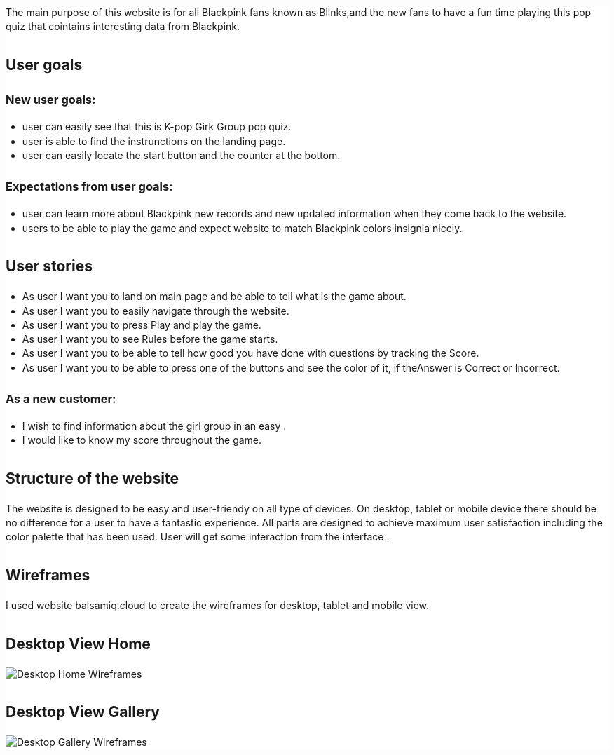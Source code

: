 The main purpose of this website is for  all Blackpink fans known as Blinks,and the new fans to 
have a fun time playing this pop quiz that cointains interesting data from Blackpink.

## User goals

### New user goals:
- user can easily see that this is K-pop Girk Group pop quiz.
- user is able to find the instrunctions on the landing page.
- user can easily locate the start button and the counter at the bottom.


### Expectations from user goals:
- user can learn more about Blackpink new records and new updated information when they come back to the website.
- users to be able to play the game and expect website to match Blackpink colors insignia nicely.

## User stories
* As user I want you to land on main page and be able to tell what is the game about.
* As user I want you to easily navigate through the website.
* As user I want you to press Play and play the game.
* As user I want you to see Rules before the game starts.
* As user I want you to be able to tell how good you have done with questions by tracking the Score.
* As user I want you to be able to press one of the buttons  and see the color of it, if theAnswer is Correct or Incorrect.

### As a new customer:
* I wish to find information about the girl group in an easy .
* I would like to know my score throughout the game. 
 
## Structure of the website

The website is designed to be easy and user-friendy on all type of devices. On desktop, tablet or mobile device there should be no difference for a user to have a fantastic experience. All parts are designed to achieve maximum user satisfaction including the color palette that has been used. User will get some interaction from the interface .

## Wireframes

I used website balsamiq.cloud to create the wireframes for desktop, tablet and mobile view.

## Desktop View Home

![Desktop Home Wireframes](docimages/website-home.png)

## Desktop View Gallery
![Desktop Gallery Wireframes](docimages/website-gallery.png)
